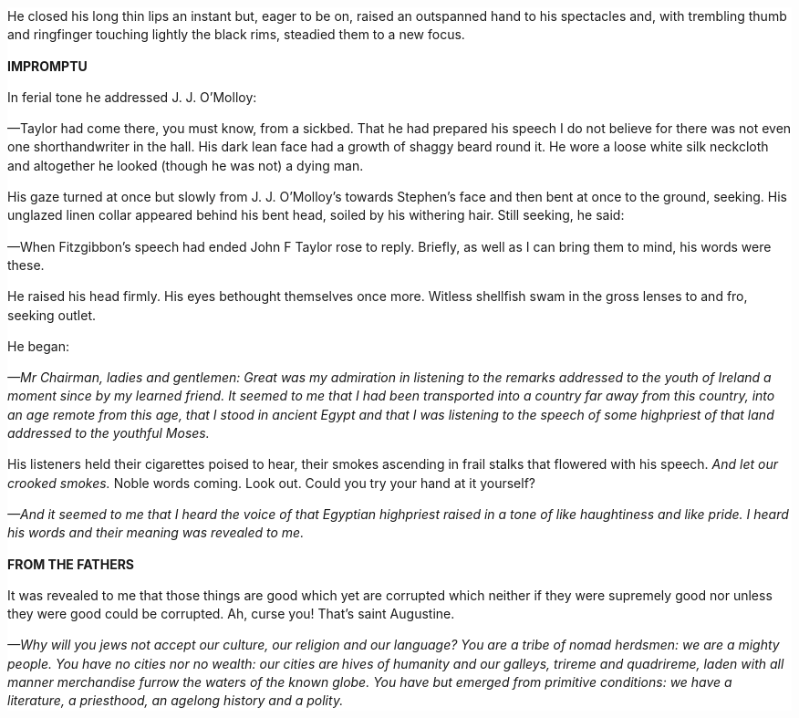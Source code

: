 He closed his long thin lips an instant but, eager to be on, raised an
outspanned hand to his spectacles and, with trembling thumb and
ringfinger touching lightly the black rims, steadied them to a new
focus.

**IMPROMPTU**

In ferial tone he addressed J. J. O’Molloy:

—Taylor had come there, you must know, from a sickbed. That he had
prepared his speech I do not believe for there was not even one
shorthandwriter in the hall. His dark lean face had a growth of shaggy
beard round it. He wore a loose white silk neckcloth and altogether he
looked (though he was not) a dying man.

His gaze turned at once but slowly from J. J. O’Molloy’s towards
Stephen’s face and then bent at once to the ground, seeking. His
unglazed linen collar appeared behind his bent head, soiled by his
withering hair. Still seeking, he said:

—When Fitzgibbon’s speech had ended John F Taylor rose to reply.
Briefly, as well as I can bring them to mind, his words were these.

He raised his head firmly. His eyes bethought themselves once more.
Witless shellfish swam in the gross lenses to and fro, seeking outlet.

He began:

*—Mr Chairman, ladies and gentlemen: Great was my admiration in
listening to the remarks addressed to the youth of Ireland a moment
since by my learned friend. It seemed to me that I had been transported
into a country far away from this country, into an age remote from this
age, that I stood in ancient Egypt and that I was listening to the
speech of some highpriest of that land addressed to the youthful Moses.*

His listeners held their cigarettes poised to hear, their smokes
ascending in frail stalks that flowered with his speech. *And let our
crooked smokes.* Noble words coming. Look out. Could you try your hand
at it yourself?

*—And it seemed to me that I heard the voice of that Egyptian highpriest
raised in a tone of like haughtiness and like pride. I heard his words
and their meaning was revealed to me.*

**FROM THE FATHERS**

It was revealed to me that those things are good which yet are corrupted
which neither if they were supremely good nor unless they were good
could be corrupted. Ah, curse you! That’s saint Augustine.

*—Why will you jews not accept our culture, our religion and our
language? You are a tribe of nomad herdsmen: we are a mighty people. You
have no cities nor no wealth: our cities are hives of humanity and our
galleys, trireme and quadrireme, laden with all manner merchandise
furrow the waters of the known globe. You have but emerged from
primitive conditions: we have a literature, a priesthood, an agelong
history and a polity.*

